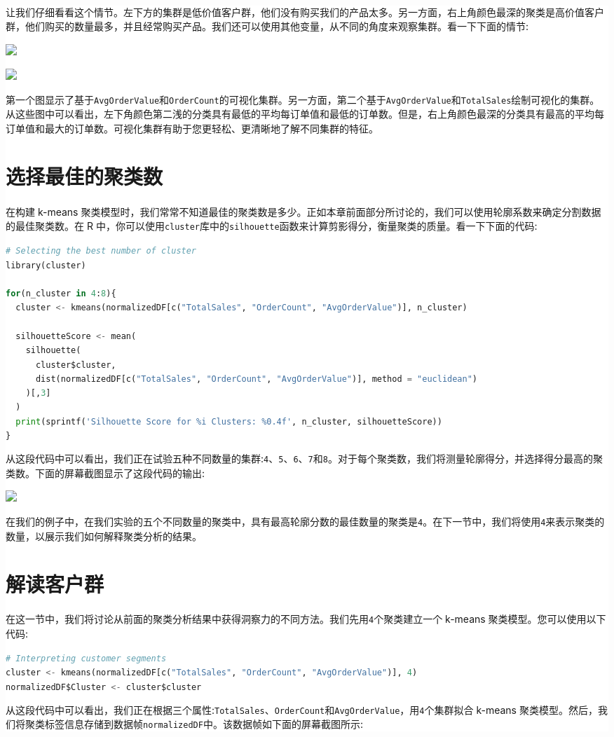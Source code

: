 让我们仔细看看这个情节。左下方的集群是低价值客户群，他们没有购买我们的产品太多。另一方面，右上角颜色最深的聚类是高价值客户群，他们购买的数量最多，并且经常购买产品。我们还可以使用其他变量，从不同的角度来观察集群。看一下下面的情节:

![](assets/6be6df8c-46c0-4f9f-a21a-501922c395ce.png)

![](assets/b59c48f0-4142-4a5a-b1c3-3525d90911d4.png)

第一个图显示了基于`AvgOrderValue`和`OrderCount`的可视化集群。另一方面，第二个基于`AvgOrderValue`和`TotalSales`绘制可视化的集群。从这些图中可以看出，左下角颜色第二浅的分类具有最低的平均每订单值和最低的订单数。但是，右上角颜色最深的分类具有最高的平均每订单值和最大的订单数。可视化集群有助于您更轻松、更清晰地了解不同集群的特征。



# 选择最佳的聚类数

在构建 k-means 聚类模型时，我们常常不知道最佳的聚类数是多少。正如本章前面部分所讨论的，我们可以使用轮廓系数来确定分割数据的最佳聚类数。在 R 中，你可以使用`cluster`库中的`silhouette`函数来计算剪影得分，衡量聚类的质量。看一下下面的代码:

```py
# Selecting the best number of cluster
library(cluster)

for(n_cluster in 4:8){
  cluster <- kmeans(normalizedDF[c("TotalSales", "OrderCount", "AvgOrderValue")], n_cluster)

  silhouetteScore <- mean(
    silhouette(
      cluster$cluster, 
      dist(normalizedDF[c("TotalSales", "OrderCount", "AvgOrderValue")], method = "euclidean")
    )[,3]
  )
  print(sprintf('Silhouette Score for %i Clusters: %0.4f', n_cluster, silhouetteScore))
}
```

从这段代码中可以看出，我们正在试验五种不同数量的集群:`4`、`5`、`6`、`7`和`8`。对于每个聚类数，我们将测量轮廓得分，并选择得分最高的聚类数。下面的屏幕截图显示了这段代码的输出:

![](assets/71fd5298-4fb1-4576-846a-81667a4b383f.png)

在我们的例子中，在我们实验的五个不同数量的聚类中，具有最高轮廓分数的最佳数量的聚类是`4`。在下一节中，我们将使用`4`来表示聚类的数量，以展示我们如何解释聚类分析的结果。



# 解读客户群

在这一节中，我们将讨论从前面的聚类分析结果中获得洞察力的不同方法。我们先用`4`个聚类建立一个 k-means 聚类模型。您可以使用以下代码:

```py
# Interpreting customer segments
cluster <- kmeans(normalizedDF[c("TotalSales", "OrderCount", "AvgOrderValue")], 4)
normalizedDF$Cluster <- cluster$cluster
```

从这段代码中可以看出，我们正在根据三个属性:`TotalSales`、`OrderCount`和`AvgOrderValue`，用`4`个集群拟合 k-means 聚类模型。然后，我们将聚类标签信息存储到数据帧`normalizedDF`中。该数据帧如下面的屏幕截图所示:
